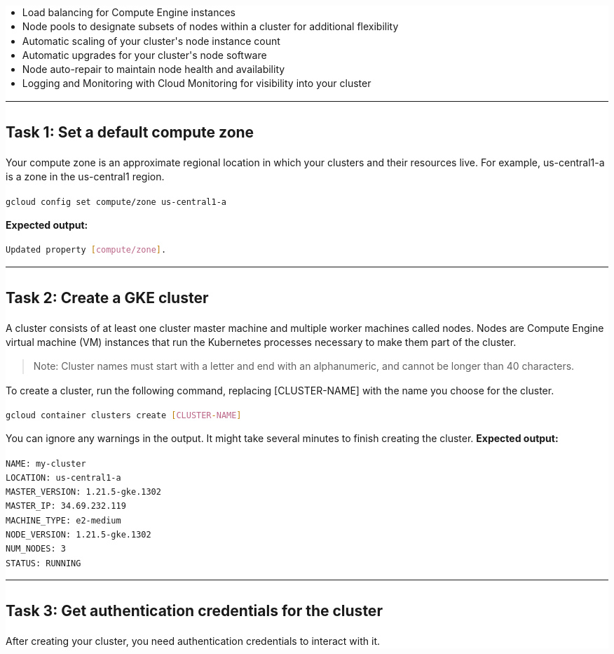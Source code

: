 * Load balancing for Compute Engine instances
* Node pools to designate subsets of nodes within a cluster for additional flexibility
* Automatic scaling of your cluster's node instance count
* Automatic upgrades for your cluster's node software
* Node auto-repair to maintain node health and availability
* Logging and Monitoring with Cloud Monitoring for visibility into your cluster

----
## Task 1: Set a default compute zone
Your compute zone is an approximate regional location in which your clusters and their resources live. For example, us-central1-a is a zone in the us-central1 region.
```bash
gcloud config set compute/zone us-central1-a
```
**Expected output:**
```bash
Updated property [compute/zone].
```

----
## Task 2: Create a GKE cluster
A cluster consists of at least one cluster master machine and multiple worker machines called nodes. Nodes are Compute Engine virtual machine (VM) instances that run the Kubernetes processes necessary to make them part of the cluster.
> Note: Cluster names must start with a letter and end with an alphanumeric, and cannot be longer than 40 characters.

To create a cluster, run the following command, replacing [CLUSTER-NAME] with the name you choose for the cluster.
```bash
gcloud container clusters create [CLUSTER-NAME]
```

You can ignore any warnings in the output. It might take several minutes to finish creating the cluster.
**Expected output:**
```bash
NAME: my-cluster
LOCATION: us-central1-a
MASTER_VERSION: 1.21.5-gke.1302
MASTER_IP: 34.69.232.119
MACHINE_TYPE: e2-medium
NODE_VERSION: 1.21.5-gke.1302
NUM_NODES: 3
STATUS: RUNNING
```

----
## Task 3: Get authentication credentials for the cluster
After creating your cluster, you need authentication credentials to interact with it.
